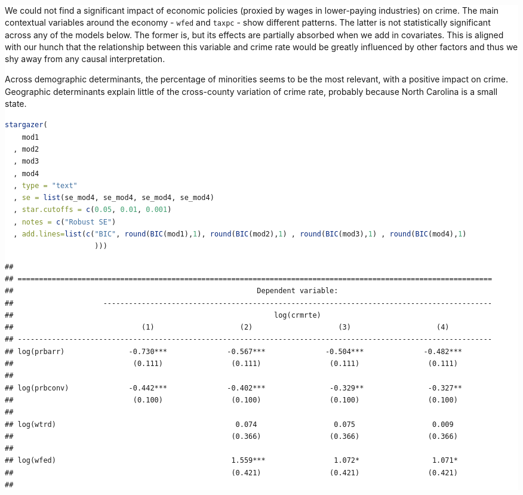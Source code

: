 We could not find a significant impact of economic policies (proxied by wages in lower-paying industries) on crime. The main contextual variables around the economy - `wfed` and `taxpc` - show different patterns. The latter is not statistically significant across any of the models below. The former is, but its effects are partially absorbed when we add in covariates. This is aligned with our hunch that the relationship between this variable and crime rate would be greatly influenced by other factors and thus we shy away from any causal interpretation. 

Across demographic determinants, the percentage of minorities seems to be the most relevant, with a positive impact on crime. Geographic determinants explain little of the cross-county variation of crime rate, probably because North Carolina is a small state.     


```r
stargazer(
    mod1
  , mod2
  , mod3
  , mod4
  , type = "text"
  , se = list(se_mod4, se_mod4, se_mod4, se_mod4)
  , star.cutoffs = c(0.05, 0.01, 0.001)
  , notes = c("Robust SE")
  , add.lines=list(c("BIC", round(BIC(mod1),1), round(BIC(mod2),1) , round(BIC(mod3),1) , round(BIC(mod4),1)
                     )))
```

```
## 
## ===============================================================================================================
##                                                         Dependent variable:                                    
##                     -------------------------------------------------------------------------------------------
##                                                             log(crmrte)                                        
##                              (1)                    (2)                    (3)                    (4)          
## ---------------------------------------------------------------------------------------------------------------
## log(prbarr)               -0.730***              -0.567***              -0.504***              -0.482***       
##                            (0.111)                (0.111)                (0.111)                (0.111)        
##                                                                                                                
## log(prbconv)              -0.442***              -0.402***               -0.329**               -0.327**       
##                            (0.100)                (0.100)                (0.100)                (0.100)        
##                                                                                                                
## log(wtrd)                                          0.074                  0.075                  0.009         
##                                                   (0.366)                (0.366)                (0.366)        
##                                                                                                                
## log(wfed)                                         1.559***                1.072*                 1.071*        
##                                                   (0.421)                (0.421)                (0.421)        
##                                                                                                                
```